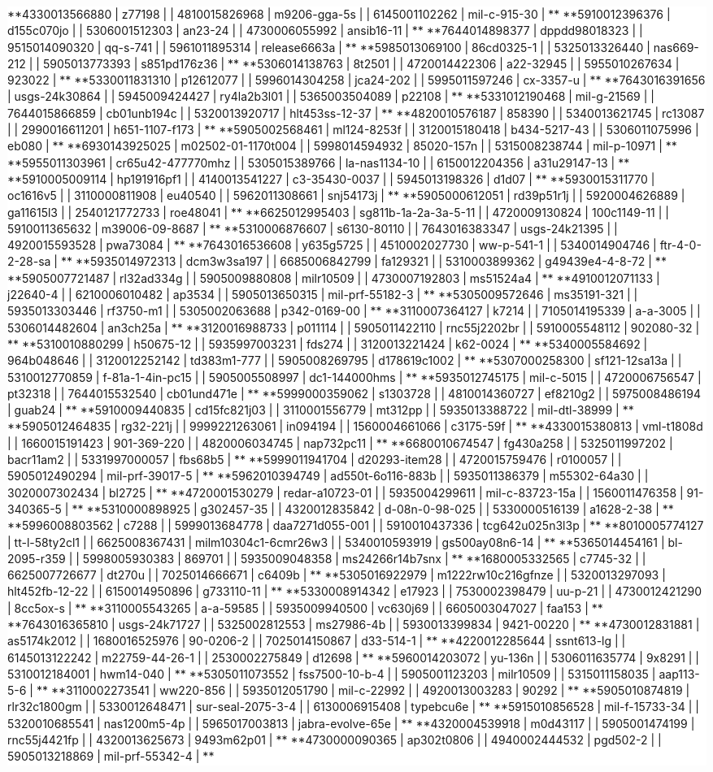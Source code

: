 **4330013566880 | z77198 |  | 4810015826968 | m9206-gga-5s |  | 6145001102262 | mil-c-915-30 | **    **5910012396376 | d155c070jo |  | 5306001512303 | an23-24 |  | 4730006055992 | ansib16-11 | **    **7644014898377 | dppdd98018323 |  | 9515014090320 | qq-s-741 |  | 5961011895314 | release6663a | **    **5985013069100 | 86cd0325-1 |  | 5325013326440 | nas669-212 |  | 5905013773393 | s851pd176z36 | **    **5306014138763 | 8t2501 |  | 4720014422306 | a22-32945 |  | 5955010267634 | 923022 | **    **5330011831310 | p12612077 |  | 5996014304258 | jca24-202 |  | 5995011597246 | cx-3357-u | **
**7643016391656 | usgs-24k30864 |  | 5945009424427 | ry4la2b3l01 |  | 5365003504089 | p22108 | **    **5331012190468 | mil-g-21569 |  | 7644015866859 | cb01unb194c |  | 5320013920717 | hlt453ss-12-37 | **    **4820010576187 | 858390 |  | 5340013621745 | rc13087 |  | 2990016611201 | h651-1107-f173 | **    **5905002568461 | ml124-8253f |  | 3120015180418 | b434-5217-43 |  | 5306011075996 | eb080 | **    **6930143925025 | m02502-01-1170t004 |  | 5998014594932 | 85020-157n |  | 5315008238744 | mil-p-10971 | **    **5955011303961 | cr65u42-477770mhz |  | 5305015389766 | la-nas1134-10 |  | 6150012204356 | a31u29147-13 | **
**5910005009114 | hp191916pf1 |  | 4140013541227 | c3-35430-0037 |  | 5945013198326 | d1d07 | **    **5930015311770 | oc1616v5 |  | 3110000811908 | eu40540 |  | 5962011308661 | snj54173j | **    **5905000612051 | rd39p51r1j |  | 5920004626889 | ga11615l3 |  | 2540121772733 | roe48041 | **    **6625012995403 | sg811b-1a-2a-3a-5-11 |  | 4720009130824 | 100c1149-11 |  | 5910011365632 | m39006-09-8687 | **    **5310006876607 | s6130-80110 |  | 7643016383347 | usgs-24k21395 |  | 4920015593528 | pwa73084 | **    **7643016536608 | y635g5725 |  | 4510002027730 | ww-p-541-1 |  | 5340014904746 | ftr-4-0-2-28-sa | **
**5935014972313 | dcm3w3sa197 |  | 6685006842799 | fa129321 |  | 5310003899362 | g49439e4-4-8-72 | **    **5905007721487 | rl32ad334g |  | 5905009880808 | milr10509 |  | 4730007192803 | ms51524a4 | **    **4910012071133 | j22640-4 |  | 6210006010482 | ap3534 |  | 5905013650315 | mil-prf-55182-3 | **    **5305009572646 | ms35191-321 |  | 5935013303446 | rf3750-m1 |  | 5305002063688 | p342-0169-00 | **    **3110007364127 | k7214 |  | 7105014195339 | a-a-3005 |  | 5306014482604 | an3ch25a | **    **3120016988733 | p011114 |  | 5905011422110 | rnc55j2202br |  | 5910005548112 | 902080-32 | **
**5310010880299 | h50675-12 |  | 5935997003231 | fds274 |  | 3120013221424 | k62-0024 | **    **5340005584692 | 964b048646 |  | 3120012252142 | td383m1-777 |  | 5905008269795 | d178619c1002 | **    **5307000258300 | sf121-12sa13a |  | 5310012770859 | f-81a-1-4in-pc15 |  | 5905005508997 | dc1-144000hms | **    **5935012745175 | mil-c-5015 |  | 4720006756547 | pt32318 |  | 7644015532540 | cb01und471e | **    **5999000359062 | s1303728 |  | 4810014360727 | ef8210g2 |  | 5975008486194 | guab24 | **    **5910009440835 | cd15fc821j03 |  | 3110001556779 | mt312pp |  | 5935013388722 | mil-dtl-38999 | **
**5905012464835 | rg32-221j |  | 9999221263061 | in094194 |  | 1560004661066 | c3175-59f | **    **4330015380813 | vml-t1808d |  | 1660015191423 | 901-369-220 |  | 4820006034745 | nap732pc11 | **    **6680010674547 | fg430a258 |  | 5325011997202 | bacr11am2 |  | 5331997000057 | fbs68b5 | **    **5999011941704 | d20293-item28 |  | 4720015759476 | r0100057 |  | 5905012490294 | mil-prf-39017-5 | **    **5962010394749 | ad550t-6o116-883b |  | 5935011386379 | m55302-64a30 |  | 3020007302434 | bl2725 | **    **4720001530279 | redar-a10723-01 |  | 5935004299611 | mil-c-83723-15a |  | 1560011476358 | 91-340365-5 | **
**5310000898925 | g302457-35 |  | 4320012835842 | d-08n-0-98-025 |  | 5330000516139 | a1628-2-38 | **    **5996008803562 | c7288 |  | 5999013684778 | daa7271d055-001 |  | 5910010437336 | tcg642u025n3l3p | **    **8010005774127 | tt-l-58ty2cl1 |  | 6625008367431 | milm10304c1-6cmr26w3 |  | 5340010593919 | gs500ay08n6-14 | **    **5365014454161 | bl-2095-r359 |  | 5998005930383 | 869701 |  | 5935009048358 | ms24266r14b7snx | **    **1680005332565 | c7745-32 |  | 6625007726677 | dt270u |  | 7025014666671 | c6409b | **    **5305016922979 | m1222rw10c216gfnze |  | 5320013297093 | hlt452fb-12-22 |  | 6150014950896 | g733110-11 | **
**5330008914342 | e17923 |  | 7530002398479 | uu-p-21 |  | 4730012421290 | 8cc5ox-s | **    **3110005543265 | a-a-59585 |  | 5935009940500 | vc630j69 |  | 6605003047027 | faa153 | **    **7643016365810 | usgs-24k71727 |  | 5325002812553 | ms27986-4b |  | 5930013399834 | 9421-00220 | **    **4730012831881 | as5174k2012 |  | 1680016525976 | 90-0206-2 |  | 7025014150867 | d33-514-1 | **    **4220012285644 | ssnt613-lg |  | 6145013122242 | m22759-44-26-1 |  | 2530002275849 | d12698 | **    **5960014203072 | yu-136n |  | 5306011635774 | 9x8291 |  | 5310012184001 | hwm14-040 | **
**5305011073552 | fss7500-10-b-4 |  | 5905001123203 | milr10509 |  | 5315011158035 | aap113-5-6 | **    **3110002273541 | ww220-856 |  | 5935012051790 | mil-c-22992 |  | 4920013003283 | 90292 | **    **5905010874819 | rlr32c1800gm |  | 5330012648471 | sur-seal-2075-3-4 |  | 6130006915408 | typebcu6e | **    **5915010856528 | mil-f-15733-34 |  | 5320010685541 | nas1200m5-4p |  | 5965017003813 | jabra-evolve-65e | **    **4320004539918 | m0d43117 |  | 5905001474199 | rnc55j4421fp |  | 4320013625673 | 9493m62p01 | **    **4730000090365 | ap302t0806 |  | 4940002444532 | pgd502-2 |  | 5905013218869 | mil-prf-55342-4 | **